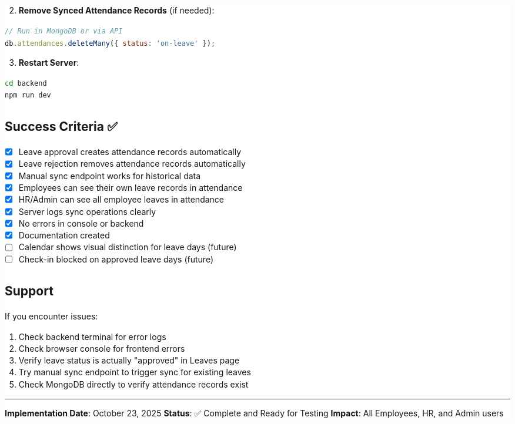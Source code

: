2. **Remove Synced Attendance Records** (if needed):
```javascript
// Run in MongoDB or via API
db.attendances.deleteMany({ status: 'on-leave' });
```

3. **Restart Server**:
```bash
cd backend
npm run dev
```

## Success Criteria ✅

- [x] Leave approval creates attendance records automatically
- [x] Leave rejection removes attendance records automatically  
- [x] Manual sync endpoint works for historical data
- [x] Employees can see their own leave records in attendance
- [x] HR/Admin can see all employee leaves in attendance
- [x] Server logs sync operations clearly
- [x] No errors in console or backend
- [x] Documentation created
- [ ] Calendar shows visual distinction for leave days (future)
- [ ] Check-in blocked on approved leave days (future)

## Support

If you encounter issues:
1. Check backend terminal for error logs
2. Check browser console for frontend errors
3. Verify leave status is actually "approved" in Leaves page
4. Try manual sync endpoint to trigger sync for existing leaves
5. Check MongoDB directly to verify attendance records exist

---

**Implementation Date**: October 23, 2025
**Status**: ✅ Complete and Ready for Testing
**Impact**: All Employees, HR, and Admin users
